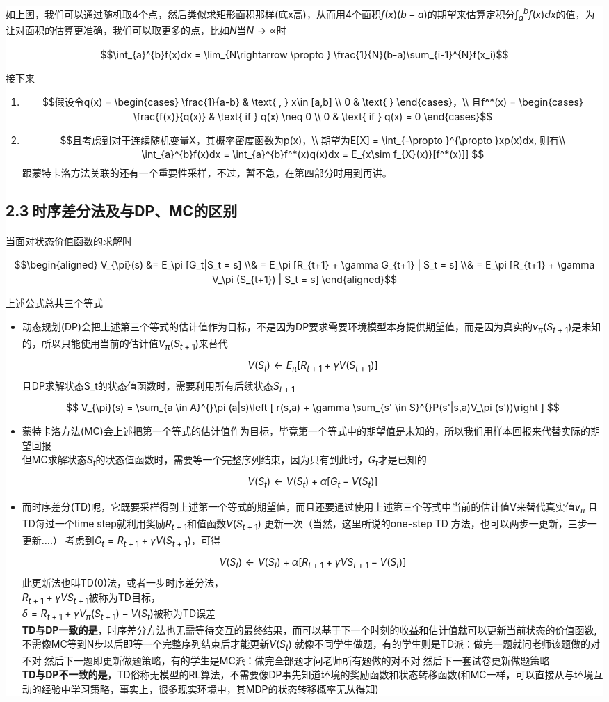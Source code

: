 如上图，我们可以通过随机取4个点，然后类似求矩形面积那样(底x高)，从而用4个面积$f(x)(b-a)$的期望来估算定积分$\int_{a}^{b}f(x)dx$的值，为让对面积的估算更准确，我们可以取更多的点，比如$N$当$N \rightarrow \propto$时

$$\int_{a}^{b}f(x)dx = \lim_{N\rightarrow \propto } \frac{1}{N}(b-a)\sum_{i-1}^{N}f(x_i)$$

接下来

1.  $$假设令q(x) = \begin{cases} \frac{1}{a-b} & \text{ , } x\in [a,b] \\ 0 & \text{ } \end{cases}，\\
且f^*(x) = \begin{cases} \frac{f(x)}{q(x)} & \text{ if } q(x) \neq 0 \\ 0 & \text{ if } q(x) = 0 \end{cases}$$

2.  $$且考虑到对于连续随机变量X，其概率密度函数为p(x)，\\
期望为E[X] = \int_{-\propto }^{\propto }xp(x)dx,
则有\\
\int_{a}^{b}f(x)dx = \int_{a}^{b}f^*(x)q(x)dx = E_{x\sim f_{X}(x)}[f^*(x)]]
$$
跟蒙特卡洛方法关联的还有一个重要性采样，不过，暂不急，在第四部分时用到再讲。

## 2.3 时序差分法及与DP、MC的区别

当面对状态价值函数的求解时

$$\begin{aligned} V_{\pi}(s) &= E_\pi [G_t|S_t = s] \\& = E_\pi [R_{t+1} + \gamma G_{t+1} | S_t = s] \\& = E_\pi [R_{t+1} + \gamma V_\pi (S_{t+1}) | S_t = s] \end{aligned}$$

上述公式总共三个等式
+ 动态规划(DP)会把上述第三个等式的估计值作为目标，不是因为DP要求需要环境模型本身提供期望值，而是因为真实的$v_\pi (S_{t+1})$是未知的，所以只能使用当前的估计值$V_\pi (S_{t+1})$来替代
$$
V(S_t) \leftarrow E_\pi [R_{t+1} + \gamma V(S_{t+1})]
$$
  且DP求解状态S_t的状态值函数时，需要利用所有后续状态$S_{t+1}$
  $$
V_{\pi}(s) = \sum_{a \in A}^{}\pi (a|s)\left [ r(s,a) + \gamma \sum_{s' \in S}^{}P(s'|s,a)V_\pi (s'))\right ]
  $$
+ 蒙特卡洛方法(MC)会上述把第一个等式的估计值作为目标，毕竟第一个等式中的期望值是未知的，所以我们用样本回报来代替实际的期望回报  
  但MC求解状态$S_t$的状态值函数时，需要等一个完整序列结束，因为只有到此时，$G_t$才是已知的
$$
V(S_t) \leftarrow V(S_t) + \alpha [G_t - V(S_t)]$$

+ 而时序差分(TD)呢，它既要采样得到上述第一个等式的期望值，而且还要通过使用上述第三个等式中当前的估计值V来替代真实值$v_\pi$
  且TD每过一个time step就利用奖励$R_{t+1}$和值函数$V(S_{t+1})$ 更新一次（当然，这里所说的one-step TD 方法，也可以两步一更新，三步一更新….）
  考虑到$G_t = R_{t+1} + \gamma V(S_{t+1})$，可得  
  $$
V(S_t) \leftarrow V(S_t) + \alpha \left [ R_{t+1} + \gamma V{S_{t+1}} - V(S_t) \right ]$$
  此更新法也叫TD(0)法，或者一步时序差分法，  
  $R_{t+1} + \gamma V{S_{t+1}}$被称为TD目标，  
  $\delta = R_{t+1} + \gamma V_\pi (S_{t+1}) - V(S_t)$被称为TD误差  <Br>
  **TD与DP一致的是**，时序差分方法也无需等待交互的最终结果，而可以基于下一个时刻的收益和估计值就可以更新当前状态的价值函数,  
  不需像MC等到N步以后即等一个完整序列结束后才能更新$V(S_t)$
  就像不同学生做题，有的学生则是TD派：做完一题就问老师该题做的对不对 然后下一题即更新做题策略，有的学生是MC派：做完全部题才问老师所有题做的对不对 然后下一套试卷更新做题策略  <br>
  **TD与DP不一致的是**，TD俗称无模型的RL算法，不需要像DP事先知道环境的奖励函数和状态转移函数(和MC一样，可以直接从与环境互动的经验中学习策略，事实上，很多现实环境中，其MDP的状态转移概率无从得知)
